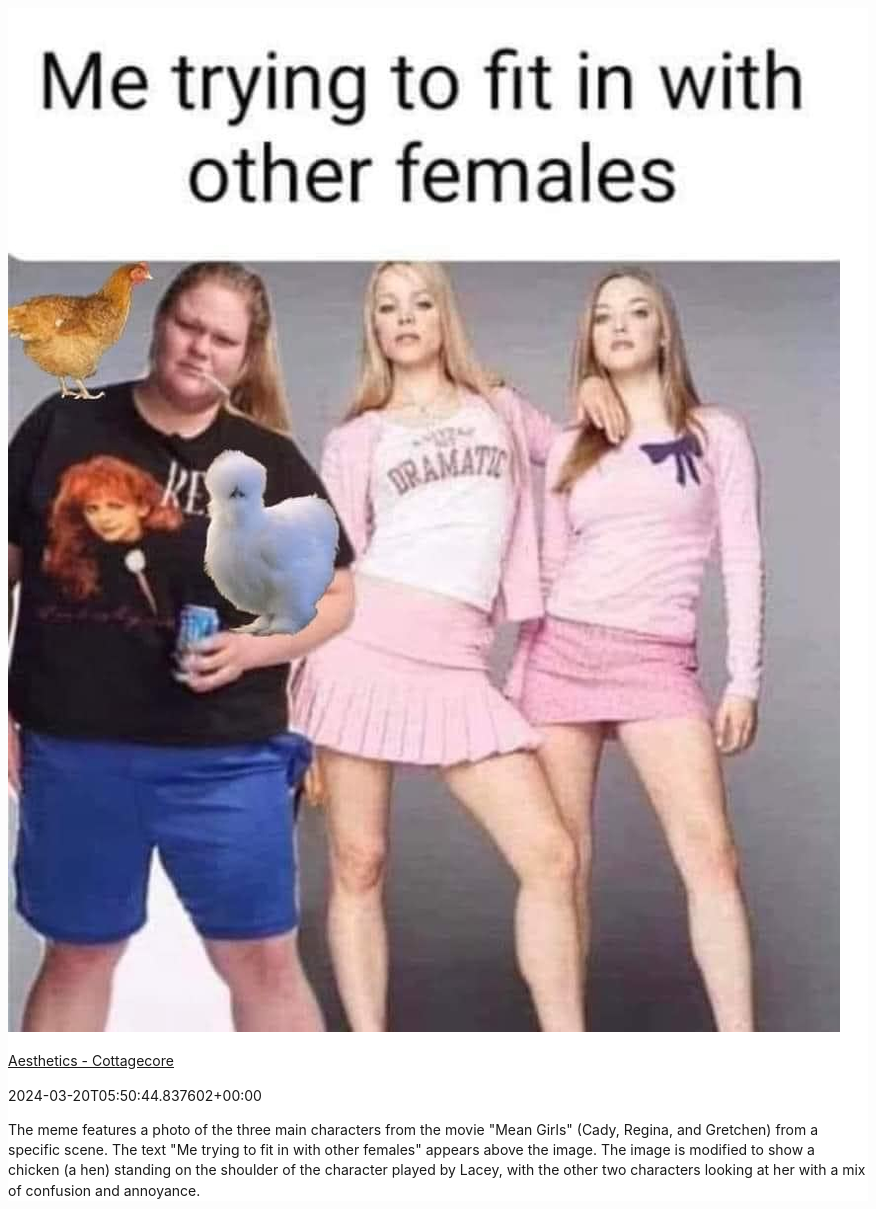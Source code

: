 <div markdown="0"><div class="card mb-4" data-category="Aesthetics - Cottagecore" data-pubdate="2024-03-20T05:50:44.837602+00:00">  <a href="433087434_1479896255891357_3911238112087041787_n.jpg.html"><img class="card-img-top" loading="lazy" src="433087434_1479896255891357_3911238112087041787_n.jpg" alt="The meme features a photo of the three main characters from the movie &quot;Mean Girls&quot; (Cady, Regina, and Gretchen) from a specific scene. The text &quot;Me trying to fit in with other females&quot; appears above the image. The image is modified to show a chicken (a hen) standing on the shoulder of the character played by Lacey, with the other two characters looking at her with a mix of confusion and annoyance." /></a>  <div class="card-body"><p><a href="memes/Aesthetics - Cottagecore/index.html">Aesthetics - Cottagecore</a></p>
    <p class="card-text text-muted small firstseen">2024-03-20T05:50:44.837602+00:00</p>    <p class="card-text text-muted small llama-output">The meme features a photo of the three main characters from the movie &quot;Mean Girls&quot; (Cady, Regina, and Gretchen) from a specific scene. The text &quot;Me trying to fit in with other females&quot; appears above the image. The image is modified to show a chicken (a hen) standing on the shoulder of the character played by Lacey, with the other two characters looking at her with a mix of confusion and annoyance.</p>  </div></div>
